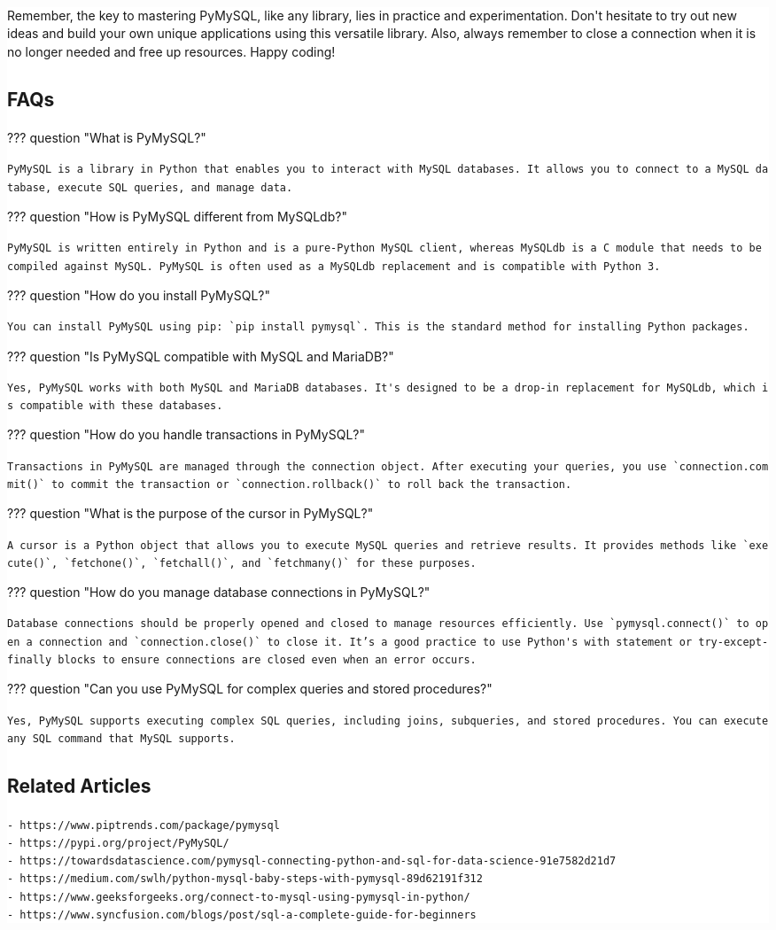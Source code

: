 Remember, the key to mastering PyMySQL, like any library, lies in practice and experimentation. Don't hesitate to try out new ideas and build your own unique applications using this versatile library. Also, always remember to close a connection when it is no longer needed and free up resources. Happy coding!

## FAQs
??? question "What is PyMySQL?"

    PyMySQL is a library in Python that enables you to interact with MySQL databases. It allows you to connect to a MySQL database, execute SQL queries, and manage data.

??? question "How is PyMySQL different from MySQLdb?"

    PyMySQL is written entirely in Python and is a pure-Python MySQL client, whereas MySQLdb is a C module that needs to be compiled against MySQL. PyMySQL is often used as a MySQLdb replacement and is compatible with Python 3.

??? question "How do you install PyMySQL?"

    You can install PyMySQL using pip: `pip install pymysql`. This is the standard method for installing Python packages.

??? question "Is PyMySQL compatible with MySQL and MariaDB?"

    Yes, PyMySQL works with both MySQL and MariaDB databases. It's designed to be a drop-in replacement for MySQLdb, which is compatible with these databases.

??? question "How do you handle transactions in PyMySQL?"

    Transactions in PyMySQL are managed through the connection object. After executing your queries, you use `connection.commit()` to commit the transaction or `connection.rollback()` to roll back the transaction.

??? question "What is the purpose of the cursor in PyMySQL?"

    A cursor is a Python object that allows you to execute MySQL queries and retrieve results. It provides methods like `execute()`, `fetchone()`, `fetchall()`, and `fetchmany()` for these purposes.

??? question "How do you manage database connections in PyMySQL?"

    Database connections should be properly opened and closed to manage resources efficiently. Use `pymysql.connect()` to open a connection and `connection.close()` to close it. It’s a good practice to use Python's with statement or try-except-finally blocks to ensure connections are closed even when an error occurs.

??? question "Can you use PyMySQL for complex queries and stored procedures?"

    Yes, PyMySQL supports executing complex SQL queries, including joins, subqueries, and stored procedures. You can execute any SQL command that MySQL supports.

## Related Articles 

```preview
- https://www.piptrends.com/package/pymysql
- https://pypi.org/project/PyMySQL/
- https://towardsdatascience.com/pymysql-connecting-python-and-sql-for-data-science-91e7582d21d7
- https://medium.com/swlh/python-mysql-baby-steps-with-pymysql-89d62191f312
- https://www.geeksforgeeks.org/connect-to-mysql-using-pymysql-in-python/
- https://www.syncfusion.com/blogs/post/sql-a-complete-guide-for-beginners
```
